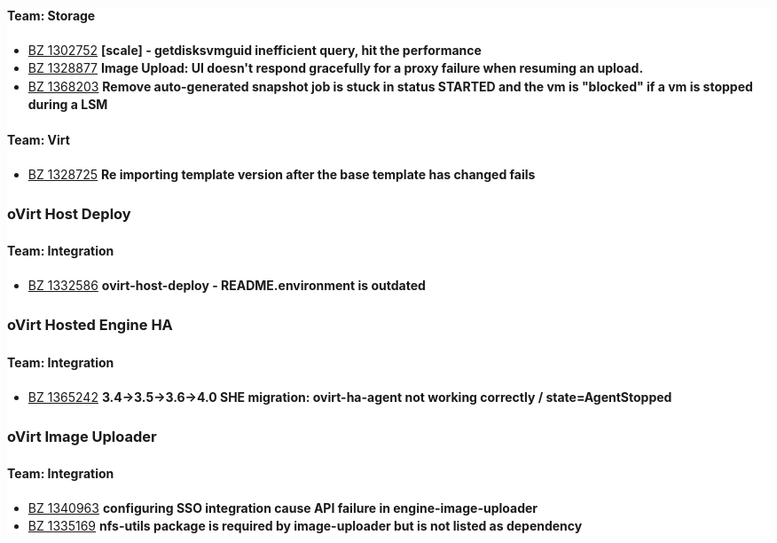 #### Team: Storage

 - [BZ 1302752](https://bugzilla.redhat.com/1302752) <b>[scale] - getdisksvmguid inefficient query, hit the performance</b><br>
 - [BZ 1328877](https://bugzilla.redhat.com/1328877) <b>Image Upload: UI doesn't respond gracefully for a proxy failure when resuming an upload.</b><br>
 - [BZ 1368203](https://bugzilla.redhat.com/1368203) <b>Remove auto-generated snapshot job is stuck in status STARTED and the vm is "blocked" if a vm is stopped during a LSM</b><br>

#### Team: Virt

 - [BZ 1328725](https://bugzilla.redhat.com/1328725) <b>Re importing template version after the base template has changed fails</b><br>

### oVirt Host Deploy

#### Team: Integration

 - [BZ 1332586](https://bugzilla.redhat.com/1332586) <b>ovirt-host-deploy - README.environment is outdated</b><br>

### oVirt Hosted Engine HA

#### Team: Integration

 - [BZ 1365242](https://bugzilla.redhat.com/1365242) <b>3.4->3.5->3.6->4.0 SHE migration: ovirt-ha-agent not working correctly / state=AgentStopped</b><br>

### oVirt Image Uploader

#### Team: Integration

 - [BZ 1340963](https://bugzilla.redhat.com/1340963) <b>configuring SSO integration cause API failure in engine-image-uploader</b><br>
 - [BZ 1335169](https://bugzilla.redhat.com/1335169) <b>nfs-utils package is required by image-uploader but is not listed as dependency</b><br>

